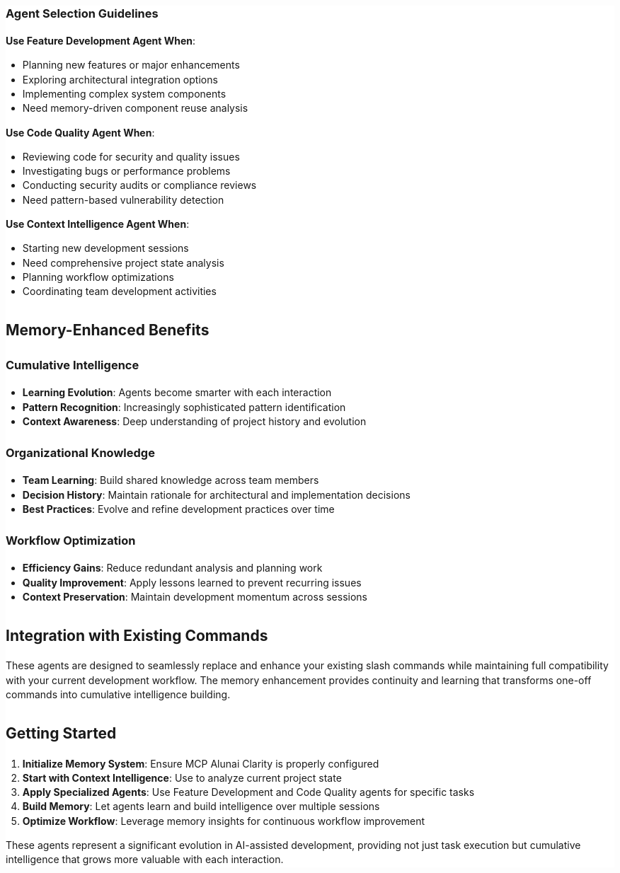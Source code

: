 ### Agent Selection Guidelines

**Use Feature Development Agent When**:
- Planning new features or major enhancements
- Exploring architectural integration options
- Implementing complex system components
- Need memory-driven component reuse analysis

**Use Code Quality Agent When**:
- Reviewing code for security and quality issues
- Investigating bugs or performance problems
- Conducting security audits or compliance reviews
- Need pattern-based vulnerability detection

**Use Context Intelligence Agent When**:
- Starting new development sessions
- Need comprehensive project state analysis
- Planning workflow optimizations
- Coordinating team development activities

## Memory-Enhanced Benefits

### Cumulative Intelligence
- **Learning Evolution**: Agents become smarter with each interaction
- **Pattern Recognition**: Increasingly sophisticated pattern identification
- **Context Awareness**: Deep understanding of project history and evolution

### Organizational Knowledge
- **Team Learning**: Build shared knowledge across team members
- **Decision History**: Maintain rationale for architectural and implementation decisions
- **Best Practices**: Evolve and refine development practices over time

### Workflow Optimization
- **Efficiency Gains**: Reduce redundant analysis and planning work
- **Quality Improvement**: Apply lessons learned to prevent recurring issues
- **Context Preservation**: Maintain development momentum across sessions

## Integration with Existing Commands

These agents are designed to seamlessly replace and enhance your existing slash commands while maintaining full compatibility with your current development workflow. The memory enhancement provides continuity and learning that transforms one-off commands into cumulative intelligence building.

## Getting Started

1. **Initialize Memory System**: Ensure MCP Alunai Clarity is properly configured
2. **Start with Context Intelligence**: Use to analyze current project state
3. **Apply Specialized Agents**: Use Feature Development and Code Quality agents for specific tasks
4. **Build Memory**: Let agents learn and build intelligence over multiple sessions
5. **Optimize Workflow**: Leverage memory insights for continuous workflow improvement

These agents represent a significant evolution in AI-assisted development, providing not just task execution but cumulative intelligence that grows more valuable with each interaction.